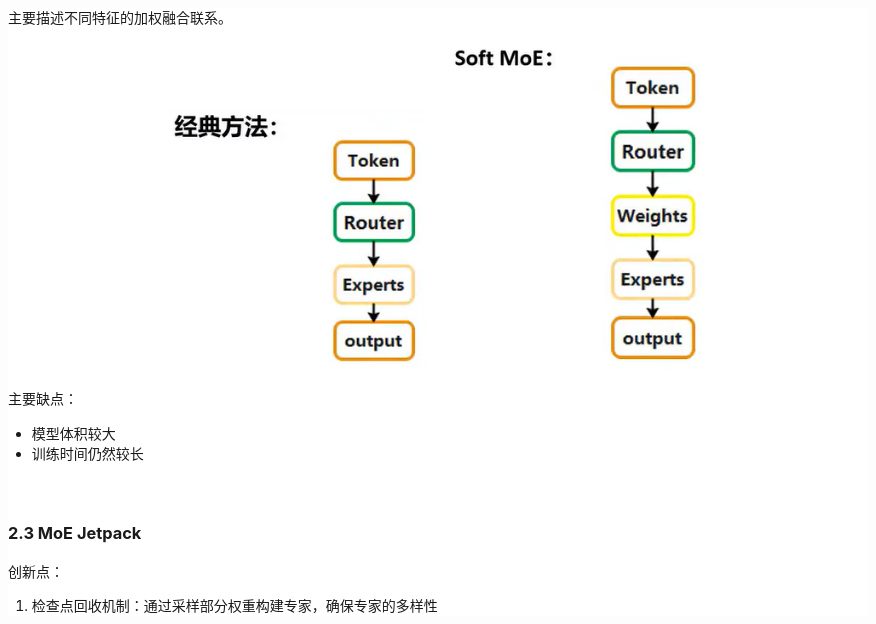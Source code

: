 主要描述不同特征的加权融合联系。

<div style="text-align: center;">
    <img src="/blogs/moe.assets/2.jpg" alt="Soft MoE结构图" width="30%" style="display: inline-block; margin: 0 10px;"> <img src="/blogs/moe.assets/3.jpg" alt="Soft MoE性能分析" width="30%" style="display: inline-block; margin: 0 10px;">
</div>

主要缺点：
- 模型体积较大
- 训练时间仍然较长
<br>

### 2.3 MoE Jetpack

创新点：
1. 检查点回收机制：通过采样部分权重构建专家，确保专家的多样性

<center>